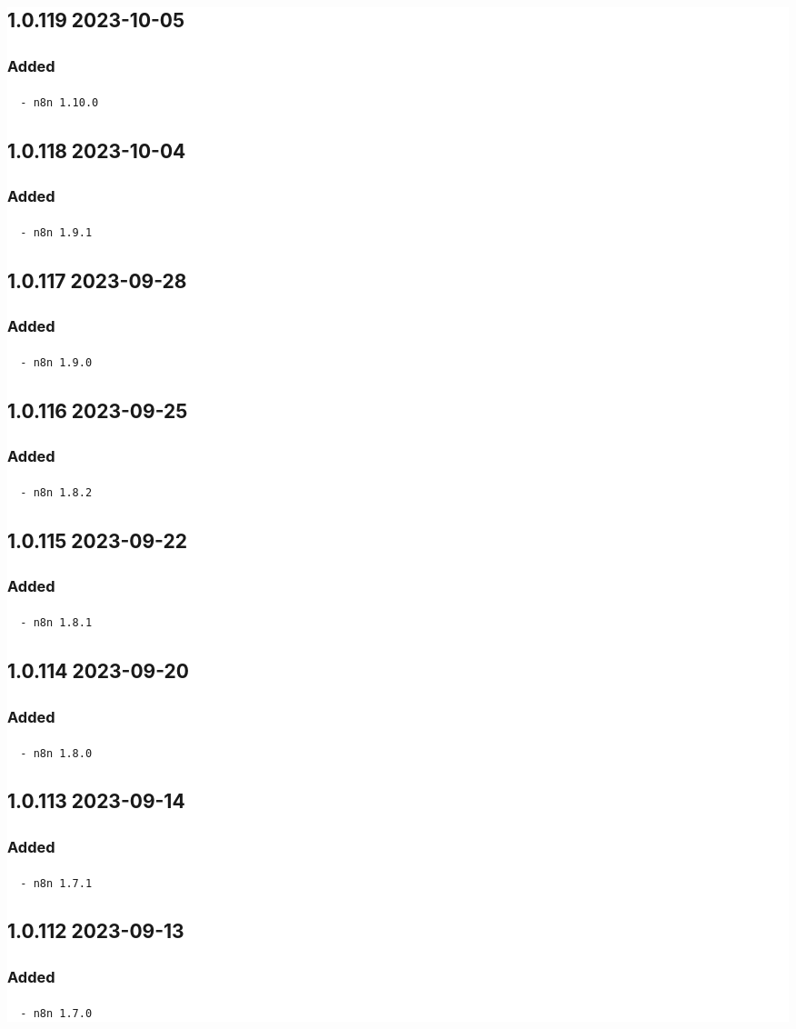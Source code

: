 
## 1.0.119 2023-10-05 <dave at tiredofit dot ca>

   ### Added
      - n8n 1.10.0


## 1.0.118 2023-10-04 <dave at tiredofit dot ca>

   ### Added
      - n8n 1.9.1


## 1.0.117 2023-09-28 <dave at tiredofit dot ca>

   ### Added
      - n8n 1.9.0


## 1.0.116 2023-09-25 <dave at tiredofit dot ca>

   ### Added
      - n8n 1.8.2


## 1.0.115 2023-09-22 <dave at tiredofit dot ca>

   ### Added
      - n8n 1.8.1


## 1.0.114 2023-09-20 <dave at tiredofit dot ca>

   ### Added
      - n8n 1.8.0


## 1.0.113 2023-09-14 <dave at tiredofit dot ca>

   ### Added
      - n8n 1.7.1


## 1.0.112 2023-09-13 <dave at tiredofit dot ca>

   ### Added
      - n8n 1.7.0
